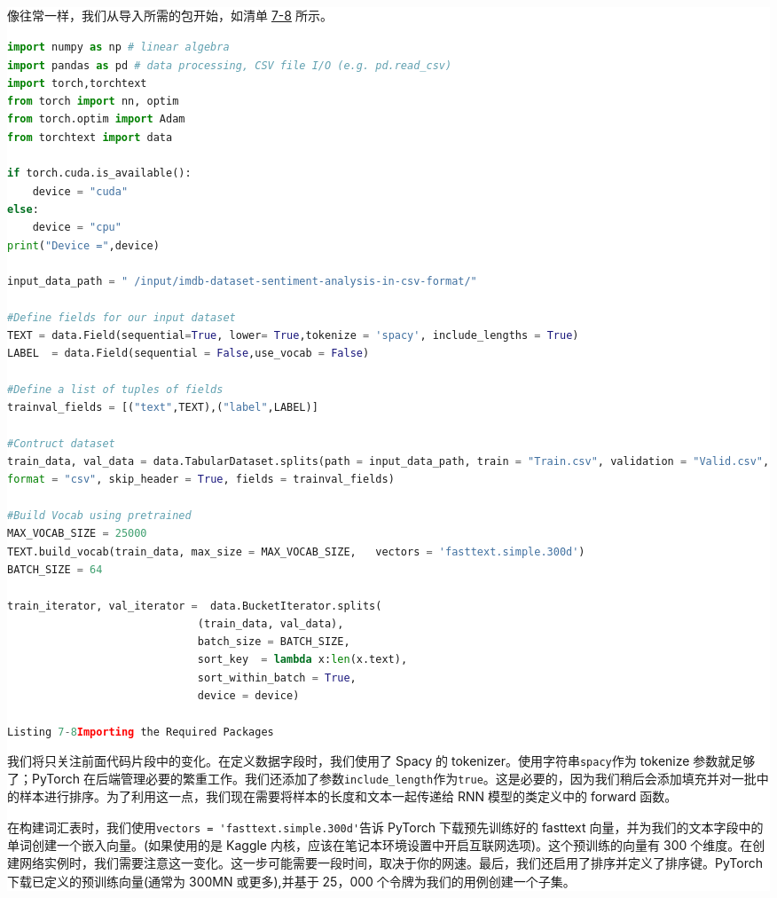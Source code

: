 像往常一样，我们从导入所需的包开始，如清单 [7-8](#PC8) 所示。

```py
import numpy as np # linear algebra
import pandas as pd # data processing, CSV file I/O (e.g. pd.read_csv)
import torch,torchtext
from torch import nn, optim
from torch.optim import Adam
from torchtext import data

if torch.cuda.is_available():
    device = "cuda"
else:
    device = "cpu"
print("Device =",device)

input_data_path = " /input/imdb-dataset-sentiment-analysis-in-csv-format/"

#Define fields for our input dataset
TEXT = data.Field(sequential=True, lower= True,tokenize = 'spacy', include_lengths = True)
LABEL  = data.Field(sequential = False,use_vocab = False)

#Define a list of tuples of fields
trainval_fields = [("text",TEXT),("label",LABEL)]

#Contruct dataset
train_data, val_data = data.TabularDataset.splits(path = input_data_path, train = "Train.csv", validation = "Valid.csv", format = "csv", skip_header = True, fields = trainval_fields)

#Build Vocab using pretrained
MAX_VOCAB_SIZE = 25000
TEXT.build_vocab(train_data, max_size = MAX_VOCAB_SIZE,   vectors = 'fasttext.simple.300d')
BATCH_SIZE = 64

train_iterator, val_iterator =  data.BucketIterator.splits(
                              (train_data, val_data),
                              batch_size = BATCH_SIZE,
                              sort_key  = lambda x:len(x.text),
                              sort_within_batch = True,
                              device = device)

Listing 7-8Importing the Required Packages

```

我们将只关注前面代码片段中的变化。在定义数据字段时，我们使用了 Spacy 的 tokenizer。使用字符串`spacy`作为 tokenize 参数就足够了；PyTorch 在后端管理必要的繁重工作。我们还添加了参数`include_length`作为`true`。这是必要的，因为我们稍后会添加填充并对一批中的样本进行排序。为了利用这一点，我们现在需要将样本的长度和文本一起传递给 RNN 模型的类定义中的 forward 函数。

在构建词汇表时，我们使用`vectors = 'fasttext.simple.300d'`告诉 PyTorch 下载预先训练好的 fasttext 向量，并为我们的文本字段中的单词创建一个嵌入向量。(如果使用的是 Kaggle 内核，应该在笔记本环境设置中开启互联网选项)。这个预训练的向量有 300 个维度。在创建网络实例时，我们需要注意这一变化。这一步可能需要一段时间，取决于你的网速。最后，我们还启用了排序并定义了排序键。PyTorch 下载已定义的预训练向量(通常为 300MN 或更多),并基于 25，000 个令牌为我们的用例创建一个子集。

